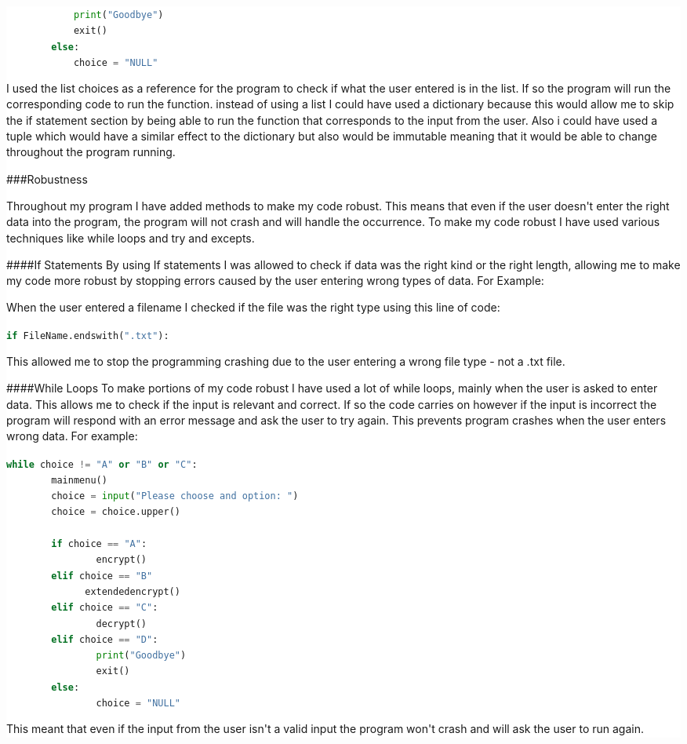 ```python
	        print("Goodbye")
	        exit()
	    else:
	        choice = "NULL"
```

I used the list choices as a reference for the program to check if what the user entered is in the list. If so the program will run the corresponding code to run the function. instead of using a list I could have used a dictionary because this would allow me to skip the if statement section by being able to run the function that corresponds to the input from the user. Also i could have used a tuple which would have a similar effect to the dictionary but also would be immutable meaning that it would be able to change throughout the program running.


###Robustness

Throughout my program I have added methods to make my code robust. This means that even if the user doesn't enter the right data into the program, the program will not crash and will handle the occurrence. To make my code robust I have used various techniques like while loops and try and excepts.

####If Statements
By using If statements I was allowed to check if data was the right kind or the right length, allowing me to make my code more robust by stopping errors caused by the user entering wrong types of data. For Example:

When the user entered a filename I checked if the file was the right type using this line of code:
```python
if FileName.endswith(".txt"):
```
This allowed me to stop the programming crashing due to the user entering a wrong file type - not a .txt file.

####While Loops
To make portions of my code robust I have used  a lot of while loops, mainly when the user is asked to enter data. This allows me to check if the input is relevant and correct. If so the code carries on however if the input is incorrect the program will respond with an error message and ask the user to try again. This prevents program crashes when the user enters wrong data.
For example:

```python
while choice != "A" or "B" or "C":
		mainmenu()
		choice = input("Please choose and option: ")
		choice = choice.upper()

		if choice == "A":
				encrypt()
		elif choice == "B"
			  extendedencrypt()
		elif choice == "C":
				decrypt()
		elif choice == "D":
				print("Goodbye")
				exit()
		else:
				choice = "NULL"
```
This meant that even if the input from the user isn't a valid input the program won't crash and will ask the user to run again.
